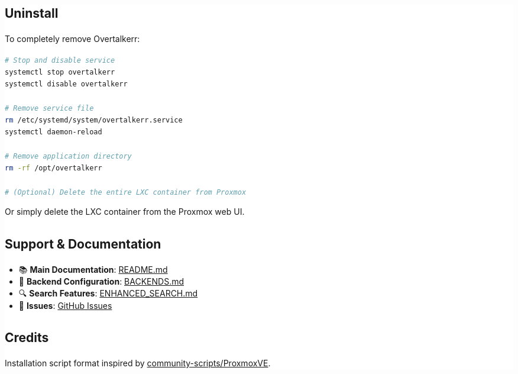 ## Uninstall

To completely remove Overtalkerr:

```bash
# Stop and disable service
systemctl stop overtalkerr
systemctl disable overtalkerr

# Remove service file
rm /etc/systemd/system/overtalkerr.service
systemctl daemon-reload

# Remove application directory
rm -rf /opt/overtalkerr

# (Optional) Delete the entire LXC container from Proxmox
```

Or simply delete the LXC container from the Proxmox web UI.

## Support & Documentation

- 📚 **Main Documentation**: [README.md](README.md)
- 🔧 **Backend Configuration**: [BACKENDS.md](BACKENDS.md)
- 🔍 **Search Features**: [ENHANCED_SEARCH.md](ENHANCED_SEARCH.md)
- 🐛 **Issues**: [GitHub Issues](https://github.com/mscodemonkey/overtalkerr/issues)

## Credits

Installation script format inspired by [community-scripts/ProxmoxVE](https://github.com/community-scripts/ProxmoxVE).
